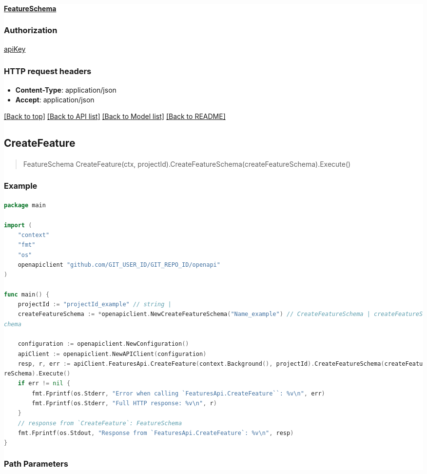 [**FeatureSchema**](FeatureSchema.md)

### Authorization

[apiKey](../README.md#apiKey)

### HTTP request headers

- **Content-Type**: application/json
- **Accept**: application/json

[[Back to top]](#) [[Back to API list]](../README.md#documentation-for-api-endpoints)
[[Back to Model list]](../README.md#documentation-for-models)
[[Back to README]](../README.md)


## CreateFeature

> FeatureSchema CreateFeature(ctx, projectId).CreateFeatureSchema(createFeatureSchema).Execute()



### Example

```go
package main

import (
    "context"
    "fmt"
    "os"
    openapiclient "github.com/GIT_USER_ID/GIT_REPO_ID/openapi"
)

func main() {
    projectId := "projectId_example" // string | 
    createFeatureSchema := *openapiclient.NewCreateFeatureSchema("Name_example") // CreateFeatureSchema | createFeatureSchema

    configuration := openapiclient.NewConfiguration()
    apiClient := openapiclient.NewAPIClient(configuration)
    resp, r, err := apiClient.FeaturesApi.CreateFeature(context.Background(), projectId).CreateFeatureSchema(createFeatureSchema).Execute()
    if err != nil {
        fmt.Fprintf(os.Stderr, "Error when calling `FeaturesApi.CreateFeature``: %v\n", err)
        fmt.Fprintf(os.Stderr, "Full HTTP response: %v\n", r)
    }
    // response from `CreateFeature`: FeatureSchema
    fmt.Fprintf(os.Stdout, "Response from `FeaturesApi.CreateFeature`: %v\n", resp)
}
```

### Path Parameters
